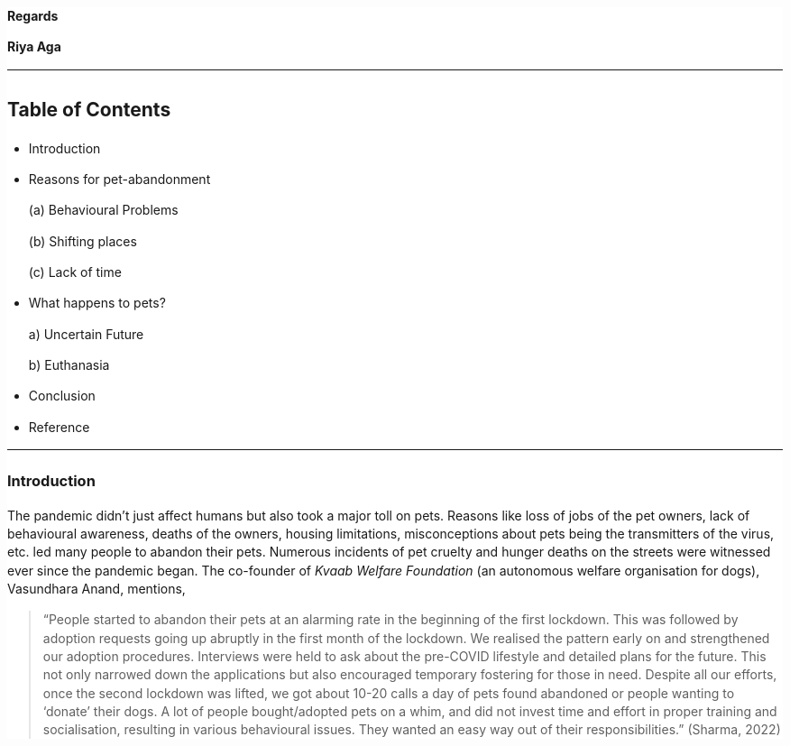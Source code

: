 **Regards**

**Riya Aga**  









-----------------------------------------------------------------------------------------------------------------------------------------------------------------------------






## **Table of Contents**
- Introduction

- Reasons for pet-abandonment

   (a)	Behavioural Problems

   (b)	Shifting places

   (c)	Lack of time

- What happens to pets?

   a)	Uncertain Future

   b)	Euthanasia

- Conclusion

-	Reference 














------------------------------------------------------------------------------------------------------------------------------------------------------------------------------








### **Introduction**

The pandemic didn’t just affect humans but also took a major toll on pets. Reasons like loss of jobs of the pet owners, lack of behavioural awareness, deaths of the owners, housing limitations, misconceptions about pets being the transmitters of the virus, etc. led many people to abandon their pets. Numerous incidents of pet cruelty and hunger deaths on the streets were witnessed ever since the pandemic began.
The co-founder of _Kvaab Welfare Foundation_ (an autonomous welfare organisation for dogs), Vasundhara Anand, mentions, 
> “People started to abandon their pets at an alarming rate in the beginning of the first lockdown. This was followed by adoption requests going up abruptly in the first month of the lockdown. We realised the pattern early on and strengthened our adoption procedures. Interviews were held to ask about the pre-COVID lifestyle and detailed plans for the future. This not only narrowed down the applications but also encouraged temporary fostering for those in need. Despite all our efforts, once the second lockdown was lifted, we got about 10-20 calls a day of pets found abandoned or people wanting to ‘donate’ their dogs. A lot of people bought/adopted pets on a whim, and did not invest time and effort in proper training and socialisation, resulting in various behavioural issues. They wanted an easy way out of their responsibilities.” (Sharma, 2022)
